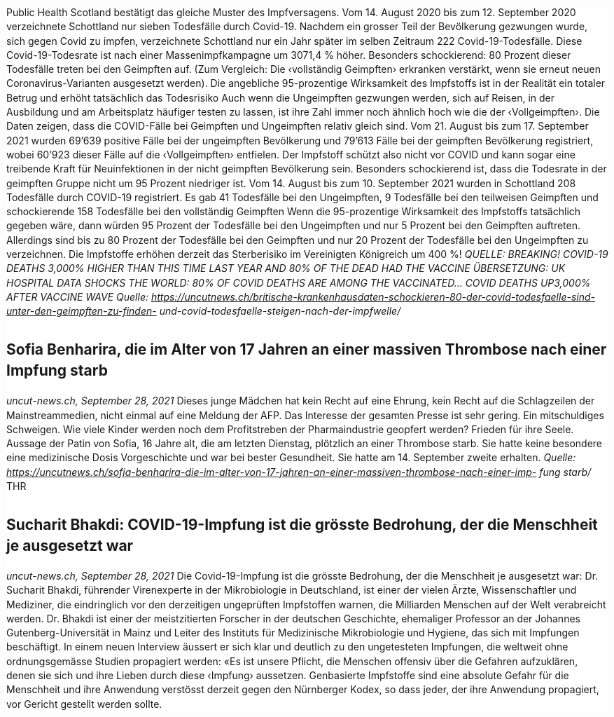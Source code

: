 Public Health Scotland bestätigt das gleiche Muster des Impfversagens. Vom 14. August 2020 bis zum 12. September 2020 verzeichnete Schottland nur sieben Todesfälle durch Covid-19. Nachdem ein grosser Teil der Bevölkerung gezwungen wurde, sich gegen Covid zu impfen, verzeichnete Schottland nur ein Jahr später im selben Zeitraum 222 Covid-19-Todesfälle. Diese Covid-19-Todesrate ist nach einer Massenimpfkampagne um 3071,4 % höher. Besonders schockierend: 80 Prozent dieser Todesfälle treten bei den Geimpften auf. (Zum Vergleich: Die ‹vollständig Geimpften› erkranken verstärkt, wenn sie erneut neuen Coronavirus-Varianten ausgesetzt werden). Die angebliche 95-prozentige Wirksamkeit des Impfstoffs ist in der Realität ein totaler Betrug und erhöht tatsächlich das Todesrisiko Auch wenn die Ungeimpften gezwungen werden, sich auf Reisen, in der Ausbildung und am Arbeitsplatz häufiger testen zu lassen, ist ihre Zahl immer noch ähnlich hoch wie die der ‹Vollgeimpften›. Die Daten zeigen, dass die COVID-Fälle bei Geimpften und Ungeimpften relativ gleich sind. Vom 21. August bis zum
17. September 2021 wurden 69’639 positive Fälle bei der ungeimpften Bevölkerung und 79’613 Fälle bei der geimpften Bevölkerung registriert, wobei 60’923 dieser Fälle auf die ‹Vollgeimpften› entfielen. Der Impfstoff schützt also nicht vor COVID und kann sogar eine treibende Kraft für Neuinfektionen in der nicht geimpften Bevölkerung sein. Besonders schockierend ist, dass die Todesrate in der geimpften Gruppe nicht um 95 Prozent niedriger ist. Vom 14. August bis zum 10. September 2021 wurden in Schottland 208 Todesfälle durch COVID-19 registriert. Es gab 41 Todesfälle bei den Ungeimpften, 9 Todesfälle bei den teilweisen Geimpften und schockierende 158 Todesfälle bei den vollständig Geimpften Wenn die 95-prozentige Wirksamkeit des Impfstoffs tatsächlich gegeben wäre, dann würden 95 Prozent der Todesfälle bei den Ungeimpften und nur 5 Prozent bei den Geimpften auftreten. Allerdings sind bis zu 80 Prozent der Todesfälle bei den Geimpften und nur 20 Prozent der Todesfälle bei den Ungeimpften zu verzeichnen. Die Impfstoffe erhöhen derzeit das Sterberisiko im Vereinigten Königreich um 400 %! _QUELLE: BREAKING! COVID-19 DEATHS 3,000% HIGHER THAN THIS TIME LAST YEAR AND 80% OF THE DEAD HAD THE VACCINE_ _ÜBERSETZUNG: UK HOSPITAL DATA SHOCKS THE WORLD: 80% OF COVID DEATHS ARE AMONG THE_ _VACCINATED… COVID DEATHS UP3,000% AFTER VACCINE WAVE_ _Quelle:_ _https://uncutnews.ch/britische-krankenhausdaten-schockieren-80-der-covid-todesfaelle-sind-unter-den-geimpften-zu-finden-_ _und-covid-todesfaelle-steigen-nach-der-impfwelle/_
## Sofia Benharira, die im Alter von 17 Jahren an einer  massiven Thrombose nach einer Impfung starb
_uncut-news.ch, September 28, 2021_ Dieses junge Mädchen hat kein Recht auf eine Ehrung, kein Recht auf die Schlagzeilen der Mainstreammedien, nicht einmal auf eine Meldung der AFP. Das Interesse der gesamten Presse ist sehr gering. Ein mitschuldiges Schweigen. Wie viele Kinder werden noch dem Profitstreben der Pharmaindustrie geopfert werden? Frieden für ihre Seele.
Aussage der Patin von Sofia, 16 Jahre alt, die am letzten Dienstag, plötzlich an einer Thrombose starb. Sie hatte keine besondere eine medizinische Dosis Vorgeschichte und war bei bester Gesundheit.
Sie hatte am 14. September zweite erhalten. _Quelle: https://uncutnews.ch/sofia-benharira-die-im-alter-von-17-jahren-an-einer-massiven-thrombose-nach-einer-imp-_ _fung starb/_ THR
## Sucharit Bhakdi: COVID-19-Impfung ist die grösste Bedrohung, der die Menschheit je ausgesetzt war
_uncut-news.ch, September 28, 2021_ Die Covid-19-Impfung ist die grösste Bedrohung, der die Menschheit je ausgesetzt war: Dr. Sucharit Bhakdi, führender Virenexperte in der Mikrobiologie in Deutschland, ist einer der vielen Ärzte, Wissenschaftler und Mediziner, die eindringlich vor den derzeitigen ungeprüften Impfstoffen warnen, die Milliarden Menschen auf der Welt verabreicht werden.
Dr. Bhakdi ist einer der meistzitierten Forscher in der deutschen Geschichte, ehemaliger Professor an der Johannes Gutenberg-Universität in Mainz und Leiter des Instituts für Medizinische Mikrobiologie und Hygiene, das sich mit Impfungen beschäftigt. In einem neuen Interview äussert er sich klar und deutlich zu den ungetesteten Impfungen, die weltweit ohne ordnungsgemässe Studien propagiert werden: «Es ist unsere Pflicht, die Menschen offensiv über die Gefahren aufzuklären, denen sie sich und ihre Lieben durch diese ‹Impfung› aussetzen.
Genbasierte Impfstoffe sind eine absolute Gefahr für die Menschheit und ihre Anwendung verstösst derzeit gegen den Nürnberger Kodex, so dass jeder, der ihre Anwendung propagiert, vor Gericht gestellt werden sollte.